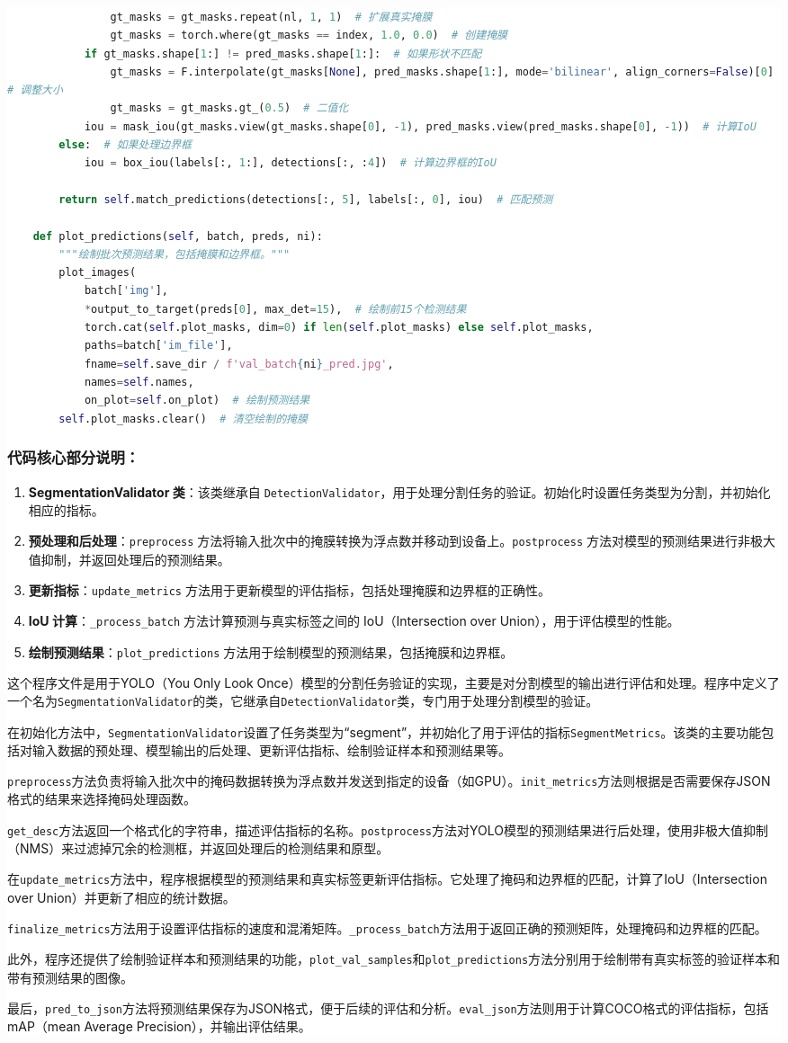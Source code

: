 ```python
                gt_masks = gt_masks.repeat(nl, 1, 1)  # 扩展真实掩膜
                gt_masks = torch.where(gt_masks == index, 1.0, 0.0)  # 创建掩膜
            if gt_masks.shape[1:] != pred_masks.shape[1:]:  # 如果形状不匹配
                gt_masks = F.interpolate(gt_masks[None], pred_masks.shape[1:], mode='bilinear', align_corners=False)[0]  # 调整大小
                gt_masks = gt_masks.gt_(0.5)  # 二值化
            iou = mask_iou(gt_masks.view(gt_masks.shape[0], -1), pred_masks.view(pred_masks.shape[0], -1))  # 计算IoU
        else:  # 如果处理边界框
            iou = box_iou(labels[:, 1:], detections[:, :4])  # 计算边界框的IoU

        return self.match_predictions(detections[:, 5], labels[:, 0], iou)  # 匹配预测

    def plot_predictions(self, batch, preds, ni):
        """绘制批次预测结果，包括掩膜和边界框。"""
        plot_images(
            batch['img'],
            *output_to_target(preds[0], max_det=15),  # 绘制前15个检测结果
            torch.cat(self.plot_masks, dim=0) if len(self.plot_masks) else self.plot_masks,
            paths=batch['im_file'],
            fname=self.save_dir / f'val_batch{ni}_pred.jpg',
            names=self.names,
            on_plot=self.on_plot)  # 绘制预测结果
        self.plot_masks.clear()  # 清空绘制的掩膜
```

### 代码核心部分说明：
1. **SegmentationValidator 类**：该类继承自 `DetectionValidator`，用于处理分割任务的验证。初始化时设置任务类型为分割，并初始化相应的指标。

2. **预处理和后处理**：`preprocess` 方法将输入批次中的掩膜转换为浮点数并移动到设备上。`postprocess` 方法对模型的预测结果进行非极大值抑制，并返回处理后的预测结果。

3. **更新指标**：`update_metrics` 方法用于更新模型的评估指标，包括处理掩膜和边界框的正确性。

4. **IoU 计算**：`_process_batch` 方法计算预测与真实标签之间的 IoU（Intersection over Union），用于评估模型的性能。

5. **绘制预测结果**：`plot_predictions` 方法用于绘制模型的预测结果，包括掩膜和边界框。

这个程序文件是用于YOLO（You Only Look Once）模型的分割任务验证的实现，主要是对分割模型的输出进行评估和处理。程序中定义了一个名为`SegmentationValidator`的类，它继承自`DetectionValidator`类，专门用于处理分割模型的验证。

在初始化方法中，`SegmentationValidator`设置了任务类型为“segment”，并初始化了用于评估的指标`SegmentMetrics`。该类的主要功能包括对输入数据的预处理、模型输出的后处理、更新评估指标、绘制验证样本和预测结果等。

`preprocess`方法负责将输入批次中的掩码数据转换为浮点数并发送到指定的设备（如GPU）。`init_metrics`方法则根据是否需要保存JSON格式的结果来选择掩码处理函数。

`get_desc`方法返回一个格式化的字符串，描述评估指标的名称。`postprocess`方法对YOLO模型的预测结果进行后处理，使用非极大值抑制（NMS）来过滤掉冗余的检测框，并返回处理后的检测结果和原型。

在`update_metrics`方法中，程序根据模型的预测结果和真实标签更新评估指标。它处理了掩码和边界框的匹配，计算了IoU（Intersection over Union）并更新了相应的统计数据。

`finalize_metrics`方法用于设置评估指标的速度和混淆矩阵。`_process_batch`方法用于返回正确的预测矩阵，处理掩码和边界框的匹配。

此外，程序还提供了绘制验证样本和预测结果的功能，`plot_val_samples`和`plot_predictions`方法分别用于绘制带有真实标签的验证样本和带有预测结果的图像。

最后，`pred_to_json`方法将预测结果保存为JSON格式，便于后续的评估和分析。`eval_json`方法则用于计算COCO格式的评估指标，包括mAP（mean Average Precision），并输出评估结果。
